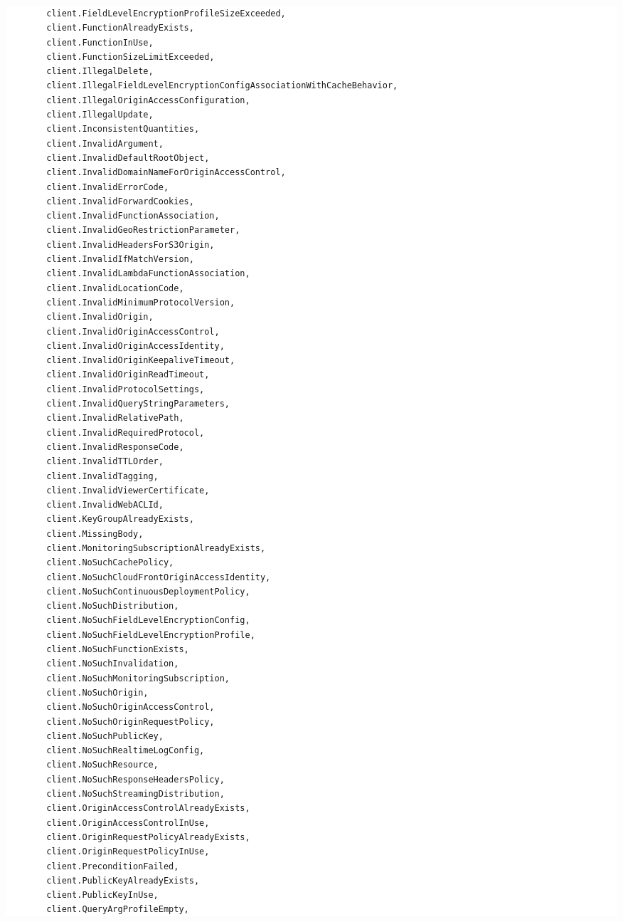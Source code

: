 ```python
        client.FieldLevelEncryptionProfileSizeExceeded,
        client.FunctionAlreadyExists,
        client.FunctionInUse,
        client.FunctionSizeLimitExceeded,
        client.IllegalDelete,
        client.IllegalFieldLevelEncryptionConfigAssociationWithCacheBehavior,
        client.IllegalOriginAccessConfiguration,
        client.IllegalUpdate,
        client.InconsistentQuantities,
        client.InvalidArgument,
        client.InvalidDefaultRootObject,
        client.InvalidDomainNameForOriginAccessControl,
        client.InvalidErrorCode,
        client.InvalidForwardCookies,
        client.InvalidFunctionAssociation,
        client.InvalidGeoRestrictionParameter,
        client.InvalidHeadersForS3Origin,
        client.InvalidIfMatchVersion,
        client.InvalidLambdaFunctionAssociation,
        client.InvalidLocationCode,
        client.InvalidMinimumProtocolVersion,
        client.InvalidOrigin,
        client.InvalidOriginAccessControl,
        client.InvalidOriginAccessIdentity,
        client.InvalidOriginKeepaliveTimeout,
        client.InvalidOriginReadTimeout,
        client.InvalidProtocolSettings,
        client.InvalidQueryStringParameters,
        client.InvalidRelativePath,
        client.InvalidRequiredProtocol,
        client.InvalidResponseCode,
        client.InvalidTTLOrder,
        client.InvalidTagging,
        client.InvalidViewerCertificate,
        client.InvalidWebACLId,
        client.KeyGroupAlreadyExists,
        client.MissingBody,
        client.MonitoringSubscriptionAlreadyExists,
        client.NoSuchCachePolicy,
        client.NoSuchCloudFrontOriginAccessIdentity,
        client.NoSuchContinuousDeploymentPolicy,
        client.NoSuchDistribution,
        client.NoSuchFieldLevelEncryptionConfig,
        client.NoSuchFieldLevelEncryptionProfile,
        client.NoSuchFunctionExists,
        client.NoSuchInvalidation,
        client.NoSuchMonitoringSubscription,
        client.NoSuchOrigin,
        client.NoSuchOriginAccessControl,
        client.NoSuchOriginRequestPolicy,
        client.NoSuchPublicKey,
        client.NoSuchRealtimeLogConfig,
        client.NoSuchResource,
        client.NoSuchResponseHeadersPolicy,
        client.NoSuchStreamingDistribution,
        client.OriginAccessControlAlreadyExists,
        client.OriginAccessControlInUse,
        client.OriginRequestPolicyAlreadyExists,
        client.OriginRequestPolicyInUse,
        client.PreconditionFailed,
        client.PublicKeyAlreadyExists,
        client.PublicKeyInUse,
        client.QueryArgProfileEmpty,
```